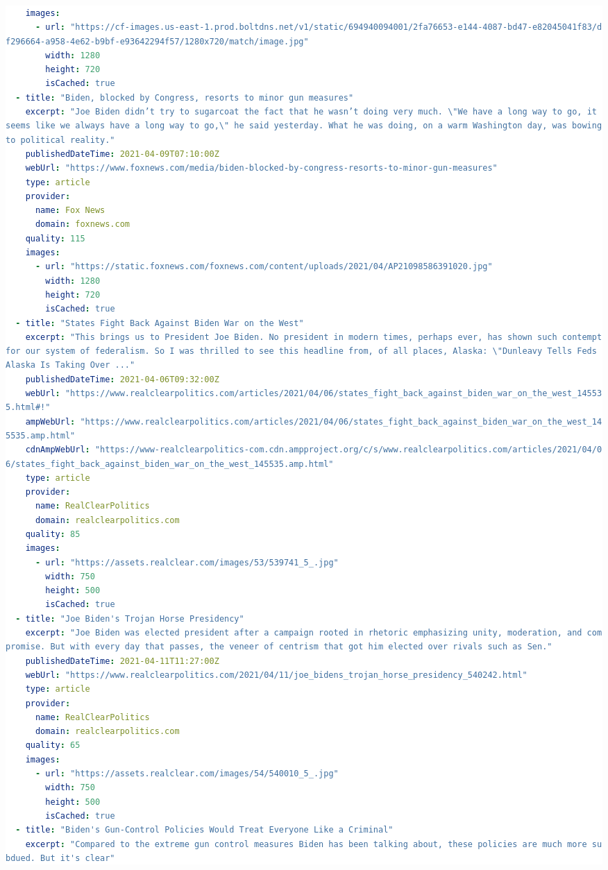 ```yaml
    images:
      - url: "https://cf-images.us-east-1.prod.boltdns.net/v1/static/694940094001/2fa76653-e144-4087-bd47-e82045041f83/df296664-a958-4e62-b9bf-e93642294f57/1280x720/match/image.jpg"
        width: 1280
        height: 720
        isCached: true
  - title: "Biden, blocked by Congress, resorts to minor gun measures"
    excerpt: "Joe Biden didn’t try to sugarcoat the fact that he wasn’t doing very much. \"We have a long way to go, it seems like we always have a long way to go,\" he said yesterday. What he was doing, on a warm Washington day, was bowing to political reality."
    publishedDateTime: 2021-04-09T07:10:00Z
    webUrl: "https://www.foxnews.com/media/biden-blocked-by-congress-resorts-to-minor-gun-measures"
    type: article
    provider:
      name: Fox News
      domain: foxnews.com
    quality: 115
    images:
      - url: "https://static.foxnews.com/foxnews.com/content/uploads/2021/04/AP21098586391020.jpg"
        width: 1280
        height: 720
        isCached: true
  - title: "States Fight Back Against Biden War on the West"
    excerpt: "This brings us to President Joe Biden. No president in modern times, perhaps ever, has shown such contempt for our system of federalism. So I was thrilled to see this headline from, of all places, Alaska: \"Dunleavy Tells Feds Alaska Is Taking Over ..."
    publishedDateTime: 2021-04-06T09:32:00Z
    webUrl: "https://www.realclearpolitics.com/articles/2021/04/06/states_fight_back_against_biden_war_on_the_west_145535.html#!"
    ampWebUrl: "https://www.realclearpolitics.com/articles/2021/04/06/states_fight_back_against_biden_war_on_the_west_145535.amp.html"
    cdnAmpWebUrl: "https://www-realclearpolitics-com.cdn.ampproject.org/c/s/www.realclearpolitics.com/articles/2021/04/06/states_fight_back_against_biden_war_on_the_west_145535.amp.html"
    type: article
    provider:
      name: RealClearPolitics
      domain: realclearpolitics.com
    quality: 85
    images:
      - url: "https://assets.realclear.com/images/53/539741_5_.jpg"
        width: 750
        height: 500
        isCached: true
  - title: "Joe Biden's Trojan Horse Presidency"
    excerpt: "Joe Biden was elected president after a campaign rooted in rhetoric emphasizing unity, moderation, and compromise. But with every day that passes, the veneer of centrism that got him elected over rivals such as Sen."
    publishedDateTime: 2021-04-11T11:27:00Z
    webUrl: "https://www.realclearpolitics.com/2021/04/11/joe_bidens_trojan_horse_presidency_540242.html"
    type: article
    provider:
      name: RealClearPolitics
      domain: realclearpolitics.com
    quality: 65
    images:
      - url: "https://assets.realclear.com/images/54/540010_5_.jpg"
        width: 750
        height: 500
        isCached: true
  - title: "Biden's Gun-Control Policies Would Treat Everyone Like a Criminal"
    excerpt: "Compared to the extreme gun control measures Biden has been talking about, these policies are much more subdued. But it's clear"
```